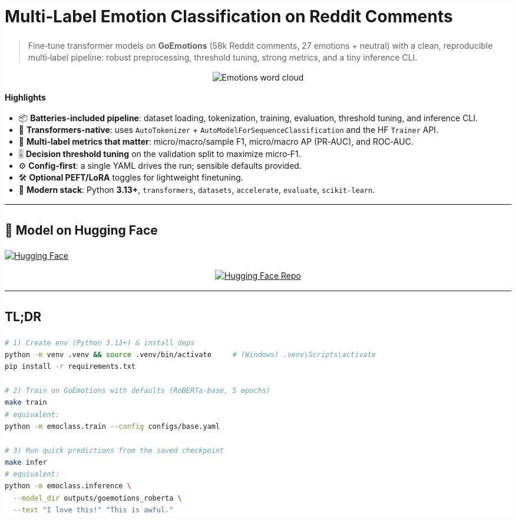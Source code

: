 # Multi‑Label Emotion Classification on Reddit Comments

> Fine‑tune transformer models on **GoEmotions** (58k Reddit comments, 27 emotions + neutral) with a clean, reproducible multi‑label pipeline: robust preprocessing, threshold tuning, strong metrics, and a tiny inference CLI.

<p align="center">
  <img alt="Emotions word cloud" src="https://user-images.githubusercontent.com/0000000/placeholder.png" width="0" />
</p>

**Highlights**

- 📦 **Batteries‑included pipeline**: dataset loading, tokenization, training, evaluation, threshold tuning, and inference CLI.
- 🤗 **Transformers-native**: uses `AutoTokenizer` + `AutoModelForSequenceClassification` and the HF `Trainer` API.
- 🧪 **Multi‑label metrics that matter**: micro/macro/sample F1, micro/macro AP (PR‑AUC), and ROC‑AUC.
- 🎚️ **Decision threshold tuning** on the validation split to maximize micro‑F1.
- ⚙️ **Config‑first**: a single YAML drives the run; sensible defaults provided.
- 🛠️ **Optional PEFT/LoRA** toggles for lightweight finetuning.
- 🚀 **Modern stack**: Python **3.13+**, `transformers`, `datasets`, `accelerate`, `evaluate`, `scikit‑learn`.
---

## 🚀 Model on Hugging Face

[![Hugging Face](https://img.shields.io/badge/🤗%20Hugging%20Face-Seq2Seq--Translation-yellow.svg)](https://huggingface.co/Amirhossein75/Sequence2Sequence-Transformer-Translation-Opus-MT)

<p align="center">
  <a href="https://huggingface.co/Amirhossein75/Sequence2Sequence-Transformer-Translation-Opus-MT">
    <img src="https://img.shields.io/badge/🤗%20View%20on%20Hugging%20Face-blueviolet?style=for-the-badge" alt="Hugging Face Repo">
  </a>
</p>

---

## TL;DR

```bash
# 1) Create env (Python 3.13+) & install deps
python -m venv .venv && source .venv/bin/activate     # (Windows) .venv\Scripts\activate
pip install -r requirements.txt

# 2) Train on GoEmotions with defaults (RoBERTa‑base, 5 epochs)
make train
# equivalent:
python -m emoclass.train --config configs/base.yaml

# 3) Run quick predictions from the saved checkpoint
make infer
# equivalent:
python -m emoclass.inference \
  --model_dir outputs/goemotions_roberta \
  --text "I love this!" "This is awful."
```
